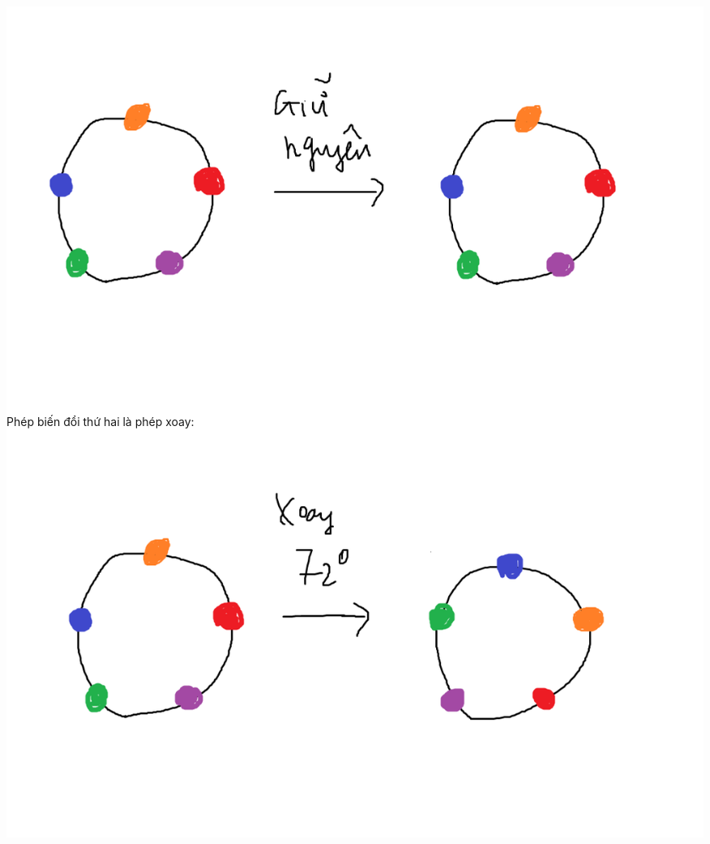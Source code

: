 ![](../assets/burnside-lemma/3-symmetry.png)


Phép biến đổi thứ hai là phép xoay:

![](../assets/burnside-lemma/4-rotate.png)
